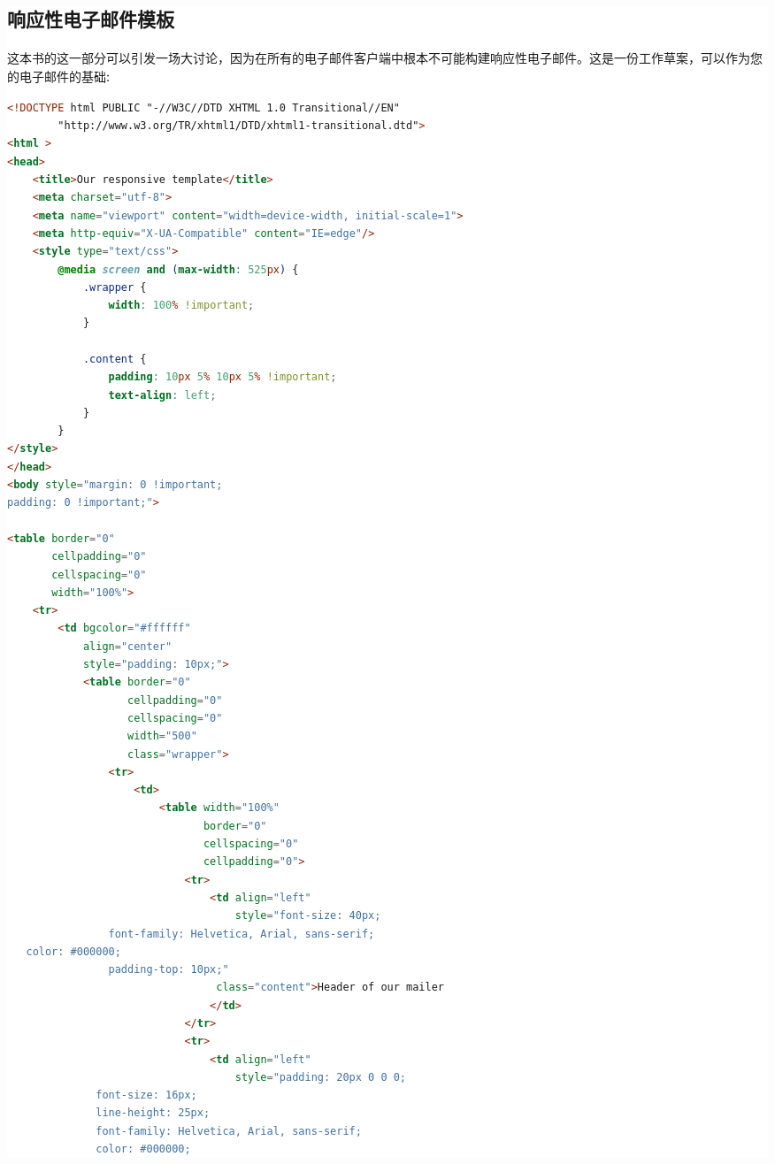 ## 响应性电子邮件模板

这本书的这一部分可以引发一场大讨论，因为在所有的电子邮件客户端中根本不可能构建响应性电子邮件。这是一份工作草案，可以作为您的电子邮件的基础:

```html
<!DOCTYPE html PUBLIC "-//W3C//DTD XHTML 1.0 Transitional//EN"
        "http://www.w3.org/TR/xhtml1/DTD/xhtml1-transitional.dtd">
<html >
<head>
    <title>Our responsive template</title>
    <meta charset="utf-8">
    <meta name="viewport" content="width=device-width, initial-scale=1">
    <meta http-equiv="X-UA-Compatible" content="IE=edge"/>
    <style type="text/css">
        @media screen and (max-width: 525px) {
            .wrapper {
                width: 100% !important;
            }

            .content {
                padding: 10px 5% 10px 5% !important;
                text-align: left;
            }
        }
</style>
</head>
<body style="margin: 0 !important;
padding: 0 !important;">

<table border="0"
       cellpadding="0"
       cellspacing="0"
       width="100%">
    <tr>
        <td bgcolor="#ffffff"
            align="center"
            style="padding: 10px;">
            <table border="0"
                   cellpadding="0"
                   cellspacing="0"
                   width="500"
                   class="wrapper">
                <tr>
                    <td>
                        <table width="100%"
                               border="0"
                               cellspacing="0"
                               cellpadding="0">
                            <tr>
                                <td align="left"
                                    style="font-size: 40px;
                font-family: Helvetica, Arial, sans-serif;
   color: #000000;
                padding-top: 10px;"
                                 class="content">Header of our mailer
                                </td>
                            </tr>
                            <tr>
                                <td align="left"
                                    style="padding: 20px 0 0 0;
              font-size: 16px;
              line-height: 25px;
              font-family: Helvetica, Arial, sans-serif;
              color: #000000;
```